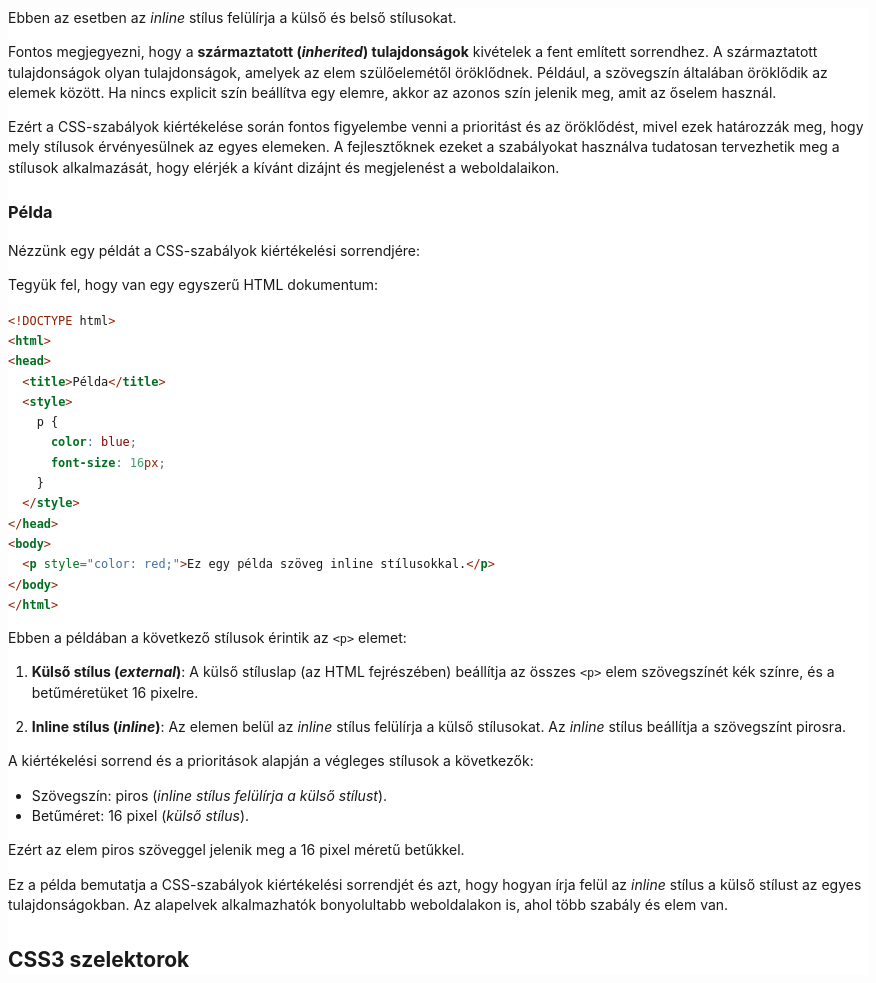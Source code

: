 Ebben az esetben az _inline_ stílus felülírja a külső és belső stílusokat.

Fontos megjegyezni, hogy a **származtatott (_inherited_) tulajdonságok** kivételek a fent említett sorrendhez. A származtatott tulajdonságok olyan tulajdonságok, amelyek az elem szülőelemétől öröklődnek. Például, a szövegszín általában öröklődik az elemek között. Ha nincs explicit szín beállítva egy elemre, akkor az azonos szín jelenik meg, amit az őselem használ.

Ezért a CSS-szabályok kiértékelése során fontos figyelembe venni a prioritást és az öröklődést, mivel ezek határozzák meg, hogy mely stílusok érvényesülnek az egyes elemeken. A fejlesztőknek ezeket a szabályokat használva tudatosan tervezhetik meg a stílusok alkalmazását, hogy elérjék a kívánt dizájnt és megjelenést a weboldalaikon.

### Példa

Nézzünk egy példát a CSS-szabályok kiértékelési sorrendjére:

Tegyük fel, hogy van egy egyszerű HTML dokumentum:

```html
<!DOCTYPE html>
<html>
<head>
  <title>Példa</title>
  <style>
    p {
      color: blue;
      font-size: 16px;
    }
  </style>
</head>
<body>
  <p style="color: red;">Ez egy példa szöveg inline stílusokkal.</p>
</body>
</html>
```

Ebben a példában a következő stílusok érintik az `<p>` elemet:

1. **Külső stílus (_external_)**: A külső stíluslap (az HTML fejrészében) beállítja az összes `<p>` elem szövegszínét kék színre, és a betűméretüket 16 pixelre.

2. **Inline stílus (_inline_)**: Az elemen belül az _inline_ stílus felülírja a külső stílusokat. Az _inline_ stílus beállítja a szövegszínt pirosra.

A kiértékelési sorrend és a prioritások alapján a végleges stílusok a következők:

- Szövegszín: piros (_inline stílus felülírja a külső stílust_).
- Betűméret: 16 pixel (_külső stílus_).

Ezért az elem piros szöveggel jelenik meg a 16 pixel méretű betűkkel.

Ez a példa bemutatja a CSS-szabályok kiértékelési sorrendjét és azt, hogy hogyan írja felül az _inline_ stílus a külső stílust az egyes tulajdonságokban. Az alapelvek alkalmazhatók bonyolultabb weboldalakon is, ahol több szabály és elem van.

## CSS3 szelektorok
